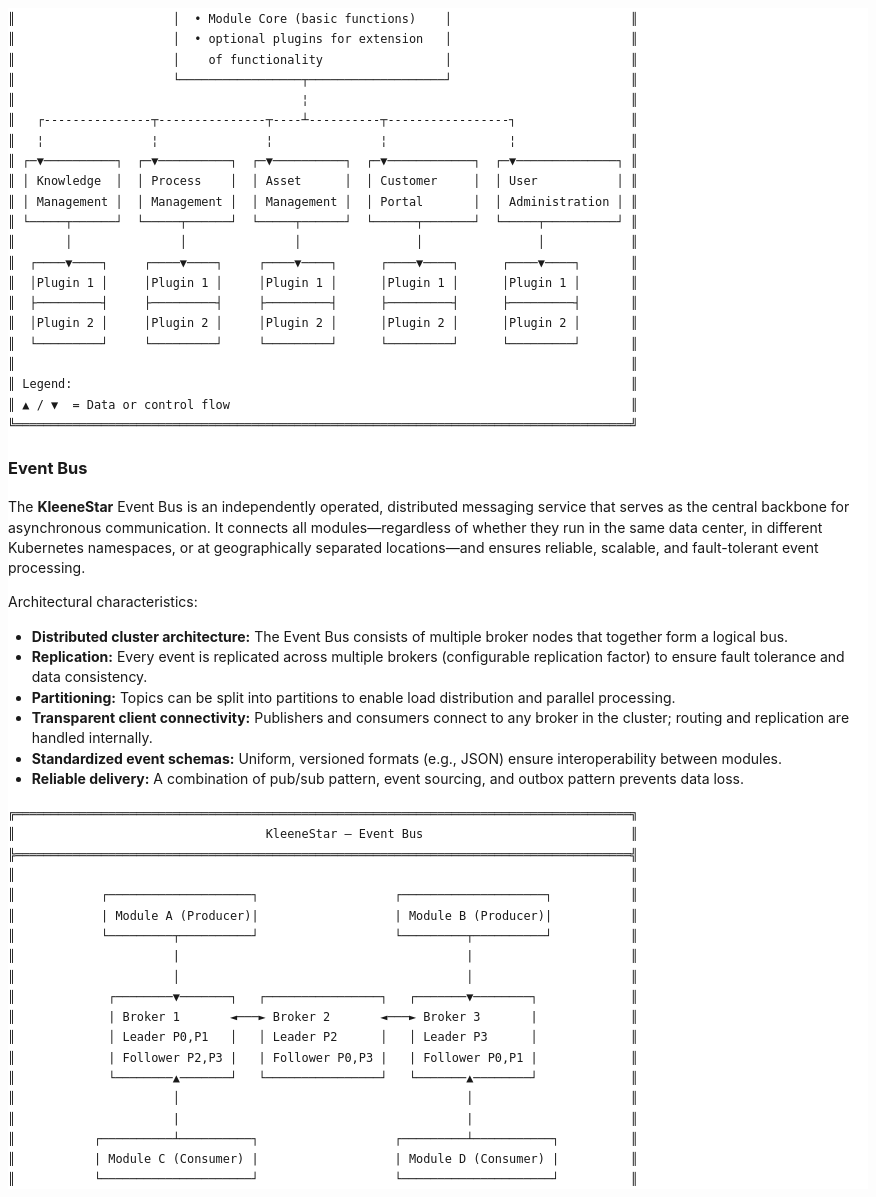 ```
║                      │  • Module Core (basic functions)    │                         ║
║                      │  • optional plugins for extension   │                         ║
║                      │    of functionality                 │                         ║
║                      └─────────────────┬───────────────────┘                         ║
║                                        ¦                                             ║
║   ┌---------------┬---------------┬----┴----------┬-----------------┐                ║
║   ¦               ¦               ¦               ¦                 ¦                ║
║ ┌─▼──────────┐  ┌─▼──────────┐  ┌─▼──────────┐  ┌─▼────────────┐  ┌─▼──────────────┐ ║
║ │ Knowledge  │  │ Process    │  │ Asset      │  │ Customer     │  │ User           │ ║
║ │ Management │  │ Management │  │ Management │  │ Portal       │  │ Administration │ ║
║ └─────┬──────┘  └─────┬──────┘  └─────┬──────┘  └──────┬───────┘  └─────┬──────────┘ ║
║       │               │               │                │                │            ║
║  ┌────▼────┐     ┌────▼────┐     ┌────▼────┐      ┌────▼────┐      ┌────▼────┐       ║
║  │Plugin 1 │     │Plugin 1 │     │Plugin 1 │      │Plugin 1 │      │Plugin 1 │       ║
║  ├─────────┤     ├─────────┤     ├─────────┤      ├─────────┤      ├─────────┤       ║
║  │Plugin 2 │     │Plugin 2 │     │Plugin 2 │      │Plugin 2 │      │Plugin 2 │       ║
║  └─────────┘     └─────────┘     └─────────┘      └─────────┘      └─────────┘       ║
║                                                                                      ║
║ Legend:                                                                              ║
║ ▲ / ▼  = Data or control flow                                                        ║
╚══════════════════════════════════════════════════════════════════════════════════════╝
```

### Event Bus

The **KleeneStar** Event Bus is an independently operated, distributed messaging service that serves as the central backbone for asynchronous communication. It connects all modules—regardless of whether they run in the same data center, in different Kubernetes namespaces, or at geographically separated locations—and ensures reliable, scalable, and fault-tolerant event processing.

Architectural characteristics:

- **Distributed cluster architecture:** The Event Bus consists of multiple broker nodes that together form a logical bus.
- **Replication:** Every event is replicated across multiple brokers (configurable replication factor) to ensure fault tolerance and data consistency.
- **Partitioning:** Topics can be split into partitions to enable load distribution and parallel processing.
- **Transparent client connectivity:** Publishers and consumers connect to any broker in the cluster; routing and replication are handled internally.
- **Standardized event schemas:** Uniform, versioned formats (e.g., JSON) ensure interoperability between modules.
- **Reliable delivery:** A combination of pub/sub pattern, event sourcing, and outbox pattern prevents data loss.

```
╔══════════════════════════════════════════════════════════════════════════════════════╗
║                                   KleeneStar – Event Bus                             ║
╠══════════════════════════════════════════════════════════════════════════════════════╣
║                                                                                      ║
║            ┌────────────────────┐                   ┌────────────────────┐           ║
║            | Module A (Producer)|                   | Module B (Producer)|           ║
║            └─────────┬──────────┘                   └─────────┬──────────┘           ║
║                      |                                        |                      ║
║                      │                                        │                      ║
║             ┌────────▼───────┐   ┌────────────────┐   ┌───────▼────────┐             ║
║             | Broker 1       ◄───► Broker 2       ◄───► Broker 3       |             ║
║             │ Leader P0,P1   │   │ Leader P2      │   │ Leader P3      │             ║
║             | Follower P2,P3 |   | Follower P0,P3 |   | Follower P0,P1 |             ║
║             └────────▲───────┘   └────────────────┘   └───────▲────────┘             ║
║                      │                                        │                      ║
║                      |                                        |                      ║
║           ┌──────────┴──────────┐                   ┌─────────┴───────────┐          ║
║           | Module C (Consumer) |                   | Module D (Consumer) |          ║
║           └─────────────────────┘                   └─────────────────────┘          ║
```
